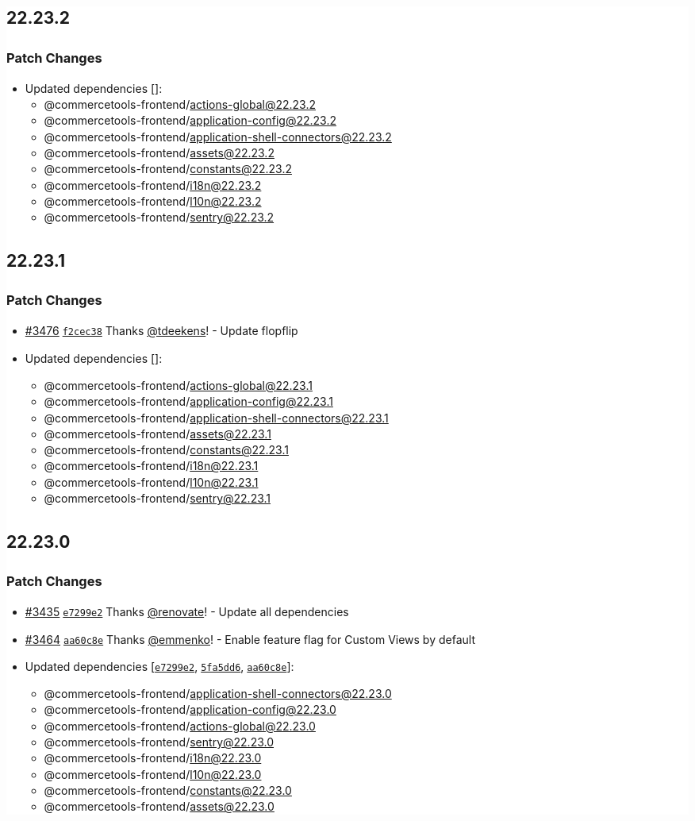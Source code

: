 ## 22.23.2

### Patch Changes

- Updated dependencies []:
  - @commercetools-frontend/actions-global@22.23.2
  - @commercetools-frontend/application-config@22.23.2
  - @commercetools-frontend/application-shell-connectors@22.23.2
  - @commercetools-frontend/assets@22.23.2
  - @commercetools-frontend/constants@22.23.2
  - @commercetools-frontend/i18n@22.23.2
  - @commercetools-frontend/l10n@22.23.2
  - @commercetools-frontend/sentry@22.23.2

## 22.23.1

### Patch Changes

- [#3476](https://github.com/commercetools/merchant-center-application-kit/pull/3476) [`f2cec38`](https://github.com/commercetools/merchant-center-application-kit/commit/f2cec3830a9e07c3fa6030b947ddd090f70a4d90) Thanks [@tdeekens](https://github.com/tdeekens)! - Update flopflip

- Updated dependencies []:
  - @commercetools-frontend/actions-global@22.23.1
  - @commercetools-frontend/application-config@22.23.1
  - @commercetools-frontend/application-shell-connectors@22.23.1
  - @commercetools-frontend/assets@22.23.1
  - @commercetools-frontend/constants@22.23.1
  - @commercetools-frontend/i18n@22.23.1
  - @commercetools-frontend/l10n@22.23.1
  - @commercetools-frontend/sentry@22.23.1

## 22.23.0

### Patch Changes

- [#3435](https://github.com/commercetools/merchant-center-application-kit/pull/3435) [`e7299e2`](https://github.com/commercetools/merchant-center-application-kit/commit/e7299e265ceb8579ed4901adddcb2fde791c62db) Thanks [@renovate](https://github.com/apps/renovate)! - Update all dependencies

- [#3464](https://github.com/commercetools/merchant-center-application-kit/pull/3464) [`aa60c8e`](https://github.com/commercetools/merchant-center-application-kit/commit/aa60c8ed4d7e873485b6c7be80cc93ed988cca07) Thanks [@emmenko](https://github.com/emmenko)! - Enable feature flag for Custom Views by default

- Updated dependencies [[`e7299e2`](https://github.com/commercetools/merchant-center-application-kit/commit/e7299e265ceb8579ed4901adddcb2fde791c62db), [`5fa5dd6`](https://github.com/commercetools/merchant-center-application-kit/commit/5fa5dd6d29f0974a97718f86259f6e717d5fdb5e), [`aa60c8e`](https://github.com/commercetools/merchant-center-application-kit/commit/aa60c8ed4d7e873485b6c7be80cc93ed988cca07)]:
  - @commercetools-frontend/application-shell-connectors@22.23.0
  - @commercetools-frontend/application-config@22.23.0
  - @commercetools-frontend/actions-global@22.23.0
  - @commercetools-frontend/sentry@22.23.0
  - @commercetools-frontend/i18n@22.23.0
  - @commercetools-frontend/l10n@22.23.0
  - @commercetools-frontend/constants@22.23.0
  - @commercetools-frontend/assets@22.23.0
